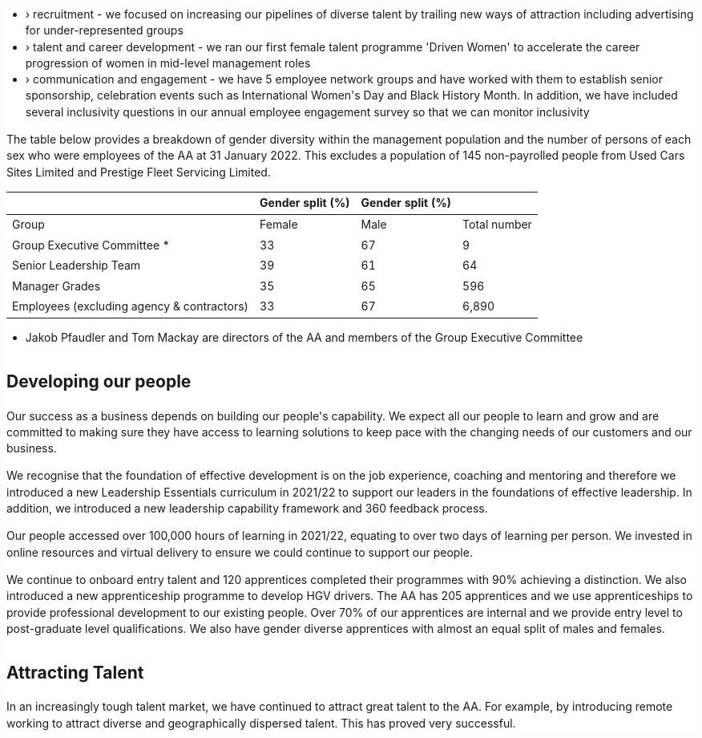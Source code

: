 - › recruitment - we focused on increasing our pipelines of diverse talent by trailing new ways of attraction including advertising for under-represented groups
- › talent and career development - we ran our first female talent programme 'Driven Women' to accelerate the career progression of women in mid-level management roles
- › communication and engagement - we have 5 employee network groups and have worked with them to establish senior sponsorship, celebration events such as International Women's Day and Black History Month. In addition, we have included several inclusivity questions in our annual employee engagement survey so that we can monitor inclusivity

The table below provides a breakdown of gender diversity within the management population and the number of persons of each sex who were employees of the AA at 31 January 2022. This excludes a population of 145 non-payrolled people from Used Cars Sites Limited and Prestige Fleet Servicing Limited.

|                                            | Gender split (%)   | Gender split (%)   |              |
|--------------------------------------------|--------------------|--------------------|--------------|
| Group                                      | Female             | Male               | Total number |
| Group Executive Committee *                | 33                 | 67                 | 9            |
| Senior Leadership Team                     | 39                 | 61                 | 64           |
| Manager Grades                             | 35                 | 65                 | 596          |
| Employees (excluding agency &amp; contractors) | 33                 | 67                 | 6,890        |

* Jakob Pfaudler and Tom Mackay are directors of the AA and members of the Group Executive Committee

## Developing our people

Our success as a business depends on building our people's capability. We expect all our people to learn and grow and are committed to making sure they have access to learning solutions to keep pace with the changing needs of our customers and our business.

We recognise that the foundation of effective development is on the job experience, coaching and mentoring and therefore we introduced a new Leadership Essentials curriculum in 2021/22 to support our leaders in the foundations of effective leadership. In addition, we introduced a new leadership capability framework and 360 feedback process.

Our people accessed over 100,000 hours of learning in 2021/22, equating to over two days of learning per person. We invested in online resources and virtual delivery to ensure we could continue to support our people.

We continue to onboard entry talent and 120 apprentices completed their programmes with 90% achieving a distinction. We also introduced a new apprenticeship programme to develop HGV drivers. The AA has 205 apprentices and we use apprenticeships to provide professional development to our existing people. Over 70% of our apprentices are internal and we provide entry level to post-graduate level qualifications. We also have gender diverse apprentices with almost an equal split of males and females.

## Attracting Talent

In an increasingly tough talent market, we have continued to attract great talent to the AA. For example, by introducing remote working to attract diverse and geographically dispersed talent. This has proved very successful.
